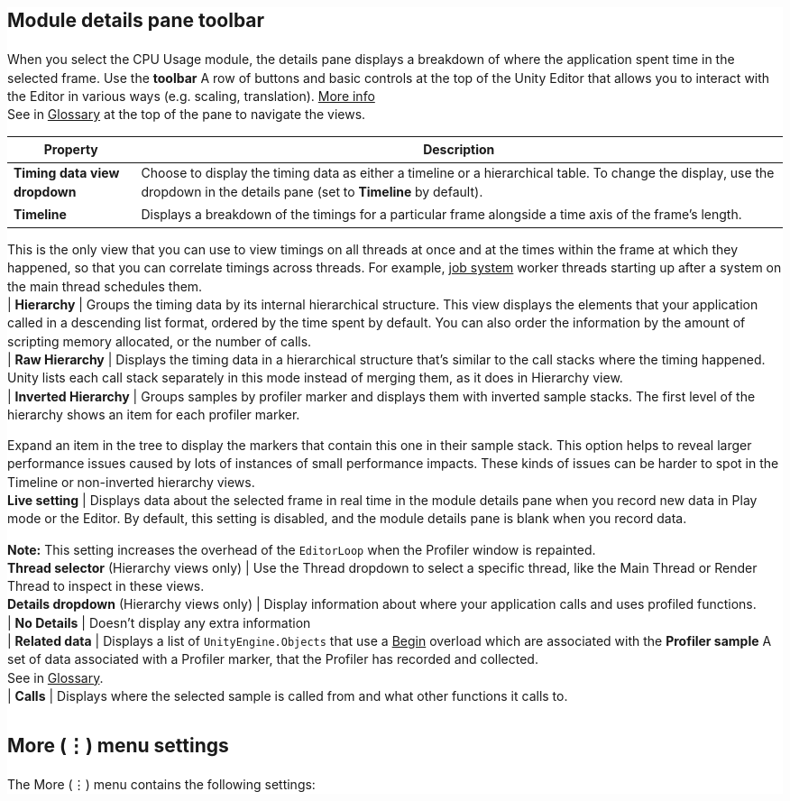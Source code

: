 ## Module details pane toolbar

When you select the CPU Usage module, the details pane displays a breakdown of
where the application spent time in the selected frame. Use the **toolbar** A
row of buttons and basic controls at the top of the Unity Editor that allows
you to interact with the Editor in various ways (e.g. scaling, translation).
[More info](Toolbar.html)  
See in [Glossary](Glossary.html#Toolbar) at the top of the pane to navigate
the views.

**Property** | **Description**  
---|---  
**Timing data view dropdown** | Choose to display the timing data as either a timeline or a hierarchical table. To change the display, use the dropdown in the details pane (set to **Timeline** by default).  
| **Timeline** | Displays a breakdown of the timings for a particular frame alongside a time axis of the frame’s length.  
  
This is the only view that you can use to view timings on all threads at once
and at the times within the frame at which they happened, so that you can
correlate timings across threads. For example, [job system](job-system.html)
worker threads starting up after a system on the main thread schedules them.  
| **Hierarchy** | Groups the timing data by its internal hierarchical structure. This view displays the elements that your application called in a descending list format, ordered by the time spent by default. You can also order the information by the amount of scripting memory allocated, or the number of calls.  
| **Raw Hierarchy** | Displays the timing data in a hierarchical structure that’s similar to the call stacks where the timing happened. Unity lists each call stack separately in this mode instead of merging them, as it does in Hierarchy view.  
| **Inverted Hierarchy** | Groups samples by profiler marker and displays them with inverted sample stacks. The first level of the hierarchy shows an item for each profiler marker.  
  
Expand an item in the tree to display the markers that contain this one in
their sample stack. This option helps to reveal larger performance issues
caused by lots of instances of small performance impacts. These kinds of
issues can be harder to spot in the Timeline or non-inverted hierarchy views.  
**Live setting** | Displays data about the selected frame in real time in the module details pane when you record new data in Play mode or the Editor. By default, this setting is disabled, and the module details pane is blank when you record data.   
  
**Note:** This setting increases the overhead of the `EditorLoop` when the
Profiler window is repainted.  
**Thread selector** (Hierarchy views only) | Use the Thread dropdown to select a specific thread, like the Main Thread or Render Thread to inspect in these views.  
**Details dropdown** (Hierarchy views only) | Display information about where your application calls and uses profiled functions.  
| **No Details** | Doesn’t display any extra information  
| **Related data** | Displays a list of `UnityEngine.Objects` that use a [Begin](../ScriptReference/Unity.Profiling.ProfilerMarker.Begin.html) overload which are associated with the **Profiler sample** A set of data associated with a Profiler marker, that the Profiler has recorded and collected.  
See in [Glossary](Glossary.html#Profilersample).  
| **Calls** | Displays where the selected sample is called from and what other functions it calls to.  
  
## More (⋮) menu settings

The More (⋮) menu contains the following settings:

